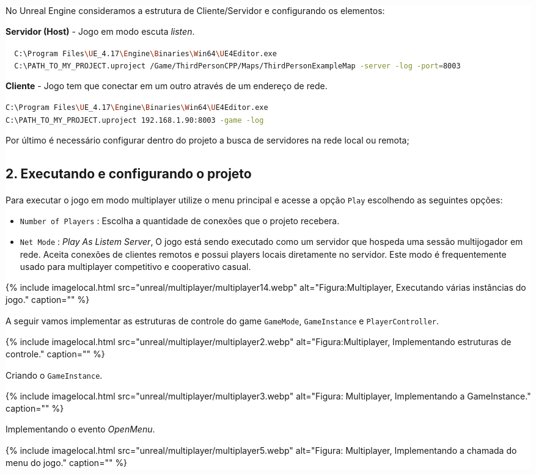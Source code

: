 No Unreal Engine consideramos a estrutura de Cliente/Servidor e configurando os elementos:

**Servidor (Host)** - Jogo em modo escuta *listen*.

```sh
  C:\Program Files\UE_4.17\Engine\Binaries\Win64\UE4Editor.exe
  C:\PATH_TO_MY_PROJECT.uproject /Game/ThirdPersonCPP/Maps/ThirdPersonExampleMap -server -log -port=8003
```

**Cliente** - Jogo tem que conectar em um outro através de um endereço de rede.

```sh
C:\Program Files\UE_4.17\Engine\Binaries\Win64\UE4Editor.exe
C:\PATH_TO_MY_PROJECT.uproject 192.168.1.90:8003 -game -log
```

Por último é necessário configurar dentro do projeto a busca de servidores na rede local ou remota;

## 2. Executando e configurando o projeto

Para executar o jogo em modo multiplayer utilize o menu principal e acesse a opção `Play` escolhendo as seguintes opções:

- `Number of Players` : Escolha a quantidade de conexões que o projeto recebera.

- `Net Mode` : *Play As Listem Server*, O jogo está sendo executado como um servidor que hospeda uma sessão multijogador em rede. Aceita conexões de clientes remotos e possui players locais diretamente no servidor. Este modo é frequentemente usado para multiplayer competitivo e cooperativo casual.

{% include imagelocal.html
    src="unreal/multiplayer/multiplayer14.webp"
    alt="Figura:Multiplayer, Executando várias instâncias do jogo."
    caption=""
%}

A seguir vamos implementar as estruturas de controle do game `GameMode`, `GameInstance` e `PlayerController`.

{% include imagelocal.html
    src="unreal/multiplayer/multiplayer2.webp"
    alt="Figura:Multiplayer, Implementando estruturas de controle."
    caption=""
%}

Criando o `GameInstance`.  

{% include imagelocal.html
    src="unreal/multiplayer/multiplayer3.webp"
    alt="Figura: Multiplayer, Implementando a GameInstance."
    caption=""
%}

Implementando o evento *OpenMenu*.

{% include imagelocal.html
    src="unreal/multiplayer/multiplayer5.webp"
    alt="Figura: Multiplayer, Implementando a chamada do menu do jogo."
    caption=""
%}

